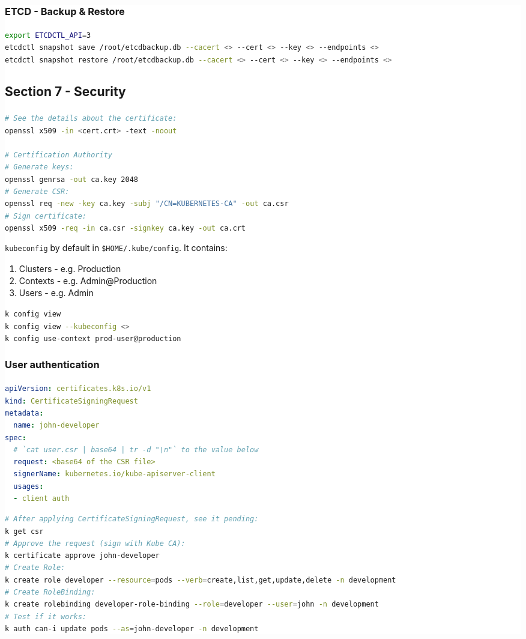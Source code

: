 ### ETCD - Backup & Restore

```bash
export ETCDCTL_API=3
etcdctl snapshot save /root/etcdbackup.db --cacert <> --cert <> --key <> --endpoints <>
etcdctl snapshot restore /root/etcdbackup.db --cacert <> --cert <> --key <> --endpoints <>
```

## **Section 7** - Security

```bash
# See the details about the certificate:
openssl x509 -in <cert.crt> -text -noout

# Certification Authority
# Generate keys:
openssl genrsa -out ca.key 2048
# Generate CSR:
openssl req -new -key ca.key -subj "/CN=KUBERNETES-CA" -out ca.csr
# Sign certificate:
openssl x509 -req -in ca.csr -signkey ca.key -out ca.crt
```

`kubeconfig` by default in `$HOME/.kube/config`. It contains:
1. Clusters - e.g. Production
2. Contexts - e.g. Admin@Production
3. Users    - e.g. Admin

```bash
k config view
k config view --kubeconfig <>
k config use-context prod-user@production
```

### User authentication

```yaml
apiVersion: certificates.k8s.io/v1
kind: CertificateSigningRequest
metadata:
  name: john-developer
spec:
  # `cat user.csr | base64 | tr -d "\n"` to the value below
  request: <base64 of the CSR file>
  signerName: kubernetes.io/kube-apiserver-client
  usages:
  - client auth
```

```bash
# After applying CertificateSigningRequest, see it pending:
k get csr
# Approve the request (sign with Kube CA):
k certificate approve john-developer
# Create Role:
k create role developer --resource=pods --verb=create,list,get,update,delete -n development
# Create RoleBinding:
k create rolebinding developer-role-binding --role=developer --user=john -n development
# Test if it works:
k auth can-i update pods --as=john-developer -n development
```
